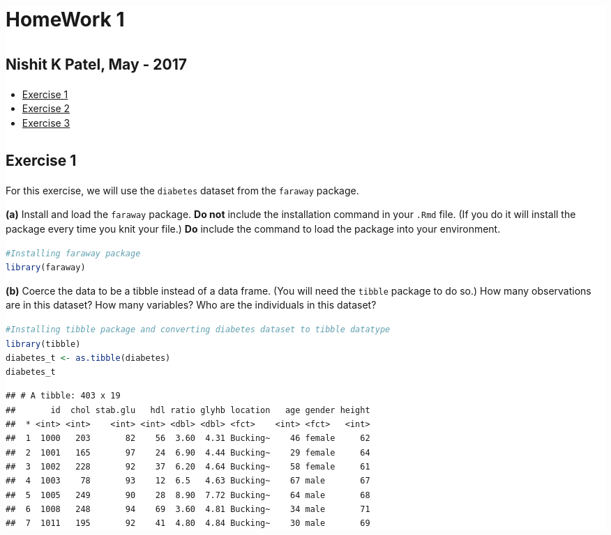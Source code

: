 
# HomeWork 1
## Nishit K Patel, May - 2017

-   [Exercise 1](#exercise-1)
-   [Exercise 2](#exercise-2)
-   [Exercise 3](#exercise-3)

Exercise 1
----------

For this exercise, we will use the `diabetes` dataset from the `faraway` package.

**(a)** Install and load the `faraway` package. **Do not** include the installation command in your `.Rmd` file. (If you do it will install the package every time you knit your file.) **Do** include the command to load the package into your environment.

``` r
#Installing faraway package
library(faraway)
```

**(b)** Coerce the data to be a tibble instead of a data frame. (You will need the `tibble` package to do so.) How many observations are in this dataset? How many variables? Who are the individuals in this dataset?

``` r
#Installing tibble package and converting diabetes dataset to tibble datatype
library(tibble)
diabetes_t <- as.tibble(diabetes)
diabetes_t
```

    ## # A tibble: 403 x 19
    ##       id  chol stab.glu   hdl ratio glyhb location   age gender height
    ##  * <int> <int>    <int> <int> <dbl> <dbl> <fct>    <int> <fct>   <int>
    ##  1  1000   203       82    56  3.60  4.31 Bucking~    46 female     62
    ##  2  1001   165       97    24  6.90  4.44 Bucking~    29 female     64
    ##  3  1002   228       92    37  6.20  4.64 Bucking~    58 female     61
    ##  4  1003    78       93    12  6.5   4.63 Bucking~    67 male       67
    ##  5  1005   249       90    28  8.90  7.72 Bucking~    64 male       68
    ##  6  1008   248       94    69  3.60  4.81 Bucking~    34 male       71
    ##  7  1011   195       92    41  4.80  4.84 Bucking~    30 male       69